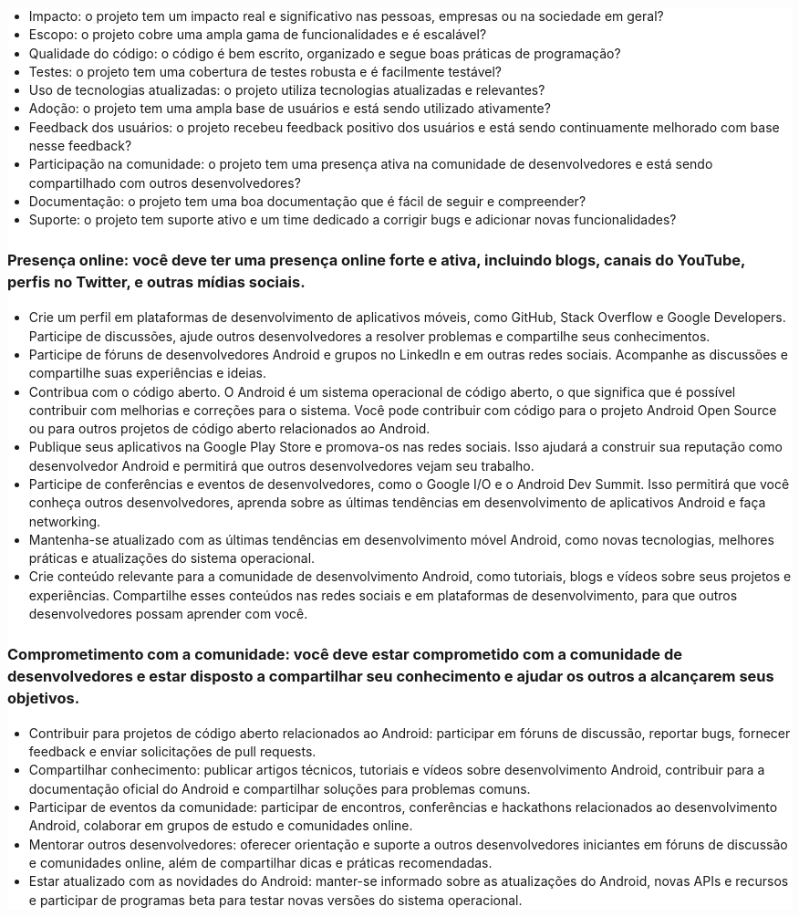 - Impacto: o projeto tem um impacto real e significativo nas pessoas, empresas ou na sociedade em geral?
- Escopo: o projeto cobre uma ampla gama de funcionalidades e é escalável?
- Qualidade do código: o código é bem escrito, organizado e segue boas práticas de programação?
- Testes: o projeto tem uma cobertura de testes robusta e é facilmente testável?
- Uso de tecnologias atualizadas: o projeto utiliza tecnologias atualizadas e relevantes?
- Adoção: o projeto tem uma ampla base de usuários e está sendo utilizado ativamente?
- Feedback dos usuários: o projeto recebeu feedback positivo dos usuários e está sendo continuamente melhorado com base nesse feedback?
- Participação na comunidade: o projeto tem uma presença ativa na comunidade de desenvolvedores e está sendo compartilhado com outros desenvolvedores?
- Documentação: o projeto tem uma boa documentação que é fácil de seguir e compreender?
- Suporte: o projeto tem suporte ativo e um time dedicado a corrigir bugs e adicionar novas funcionalidades?

### Presença online: você deve ter uma presença online forte e ativa, incluindo blogs, canais do YouTube, perfis no Twitter, e outras mídias sociais.

- Crie um perfil em plataformas de desenvolvimento de aplicativos móveis, como GitHub, Stack Overflow e Google Developers. Participe de discussões, ajude outros desenvolvedores a resolver problemas e compartilhe seus conhecimentos.
- Participe de fóruns de desenvolvedores Android e grupos no LinkedIn e em outras redes sociais. Acompanhe as discussões e compartilhe suas experiências e ideias.
- Contribua com o código aberto. O Android é um sistema operacional de código aberto, o que significa que é possível contribuir com melhorias e correções para o sistema. Você pode contribuir com código para o projeto Android Open Source ou para outros projetos de código aberto relacionados ao Android.
- Publique seus aplicativos na Google Play Store e promova-os nas redes sociais. Isso ajudará a construir sua reputação como desenvolvedor Android e permitirá que outros desenvolvedores vejam seu trabalho.
- Participe de conferências e eventos de desenvolvedores, como o Google I/O e o Android Dev Summit. Isso permitirá que você conheça outros desenvolvedores, aprenda sobre as últimas tendências em desenvolvimento de aplicativos Android e faça networking.
- Mantenha-se atualizado com as últimas tendências em desenvolvimento móvel Android, como novas tecnologias, melhores práticas e atualizações do sistema operacional.
- Crie conteúdo relevante para a comunidade de desenvolvimento Android, como tutoriais, blogs e vídeos sobre seus projetos e experiências. Compartilhe esses conteúdos nas redes sociais e em plataformas de desenvolvimento, para que outros desenvolvedores possam aprender com você.

### Comprometimento com a comunidade: você deve estar comprometido com a comunidade de desenvolvedores e estar disposto a compartilhar seu conhecimento e ajudar os outros a alcançarem seus objetivos.

- Contribuir para projetos de código aberto relacionados ao Android: participar em fóruns de discussão, reportar bugs, fornecer feedback e enviar solicitações de pull requests.
- Compartilhar conhecimento: publicar artigos técnicos, tutoriais e vídeos sobre desenvolvimento Android, contribuir para a documentação oficial do Android e compartilhar soluções para problemas comuns.
- Participar de eventos da comunidade: participar de encontros, conferências e hackathons relacionados ao desenvolvimento Android, colaborar em grupos de estudo e comunidades online.
- Mentorar outros desenvolvedores: oferecer orientação e suporte a outros desenvolvedores iniciantes em fóruns de discussão e comunidades online, além de compartilhar dicas e práticas recomendadas.
- Estar atualizado com as novidades do Android: manter-se informado sobre as atualizações do Android, novas APIs e recursos e participar de programas beta para testar novas versões do sistema operacional.
